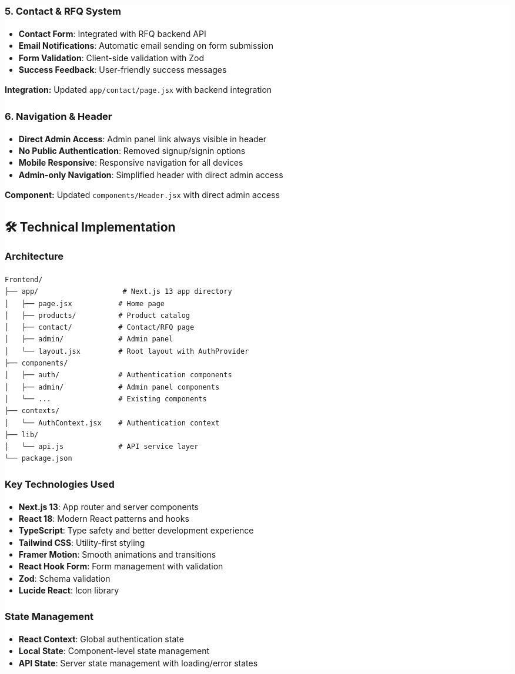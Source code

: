 ### 5. Contact & RFQ System
- **Contact Form**: Integrated with RFQ backend API
- **Email Notifications**: Automatic email sending on form submission
- **Form Validation**: Client-side validation with Zod
- **Success Feedback**: User-friendly success messages

**Integration:** Updated `app/contact/page.jsx` with backend integration

### 6. Navigation & Header
- **Direct Admin Access**: Admin panel link always visible in header
- **No Public Authentication**: Removed signup/signin options
- **Mobile Responsive**: Responsive navigation for all devices
- **Admin-only Navigation**: Simplified header with direct admin access

**Component:** Updated `components/Header.jsx` with direct admin access

## 🛠 Technical Implementation

### Architecture
```
Frontend/
├── app/                    # Next.js 13 app directory
│   ├── page.jsx           # Home page
│   ├── products/          # Product catalog
│   ├── contact/           # Contact/RFQ page
│   ├── admin/             # Admin panel
│   └── layout.jsx         # Root layout with AuthProvider
├── components/
│   ├── auth/              # Authentication components
│   ├── admin/             # Admin panel components
│   └── ...                # Existing components
├── contexts/
│   └── AuthContext.jsx    # Authentication context
├── lib/
│   └── api.js             # API service layer
└── package.json
```

### Key Technologies Used
- **Next.js 13**: App router and server components
- **React 18**: Modern React patterns and hooks
- **TypeScript**: Type safety and better development experience
- **Tailwind CSS**: Utility-first styling
- **Framer Motion**: Smooth animations and transitions
- **React Hook Form**: Form management with validation
- **Zod**: Schema validation
- **Lucide React**: Icon library

### State Management
- **React Context**: Global authentication state
- **Local State**: Component-level state management
- **API State**: Server state management with loading/error states

